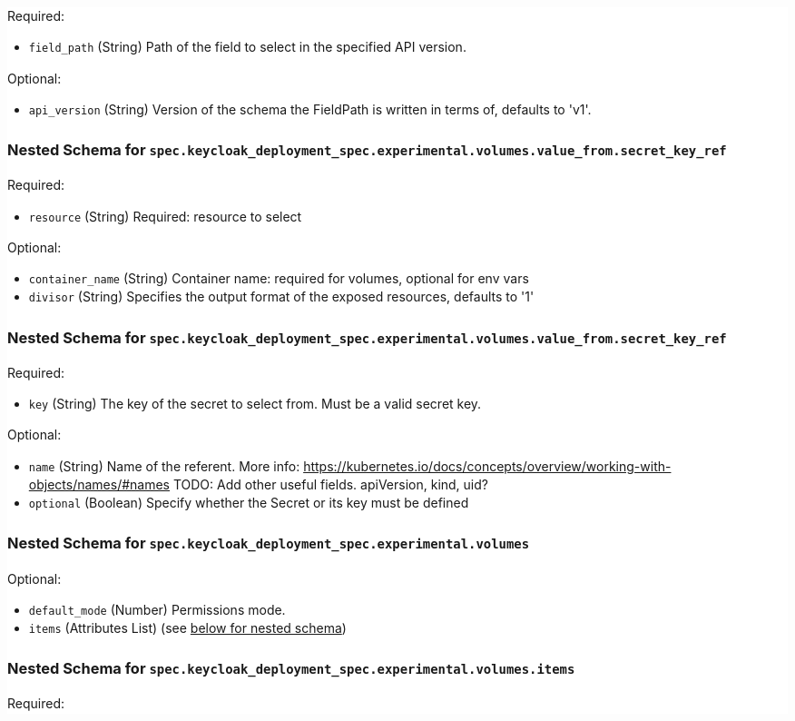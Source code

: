 Required:

- `field_path` (String) Path of the field to select in the specified API version.

Optional:

- `api_version` (String) Version of the schema the FieldPath is written in terms of, defaults to 'v1'.


<a id="nestedatt--spec--keycloak_deployment_spec--experimental--volumes--value_from--resource_field_ref"></a>
### Nested Schema for `spec.keycloak_deployment_spec.experimental.volumes.value_from.secret_key_ref`

Required:

- `resource` (String) Required: resource to select

Optional:

- `container_name` (String) Container name: required for volumes, optional for env vars
- `divisor` (String) Specifies the output format of the exposed resources, defaults to '1'


<a id="nestedatt--spec--keycloak_deployment_spec--experimental--volumes--value_from--secret_key_ref"></a>
### Nested Schema for `spec.keycloak_deployment_spec.experimental.volumes.value_from.secret_key_ref`

Required:

- `key` (String) The key of the secret to select from.  Must be a valid secret key.

Optional:

- `name` (String) Name of the referent. More info: https://kubernetes.io/docs/concepts/overview/working-with-objects/names/#names TODO: Add other useful fields. apiVersion, kind, uid?
- `optional` (Boolean) Specify whether the Secret or its key must be defined




<a id="nestedatt--spec--keycloak_deployment_spec--experimental--volumes"></a>
### Nested Schema for `spec.keycloak_deployment_spec.experimental.volumes`

Optional:

- `default_mode` (Number) Permissions mode.
- `items` (Attributes List) (see [below for nested schema](#nestedatt--spec--keycloak_deployment_spec--experimental--volumes--items))

<a id="nestedatt--spec--keycloak_deployment_spec--experimental--volumes--items"></a>
### Nested Schema for `spec.keycloak_deployment_spec.experimental.volumes.items`

Required:
